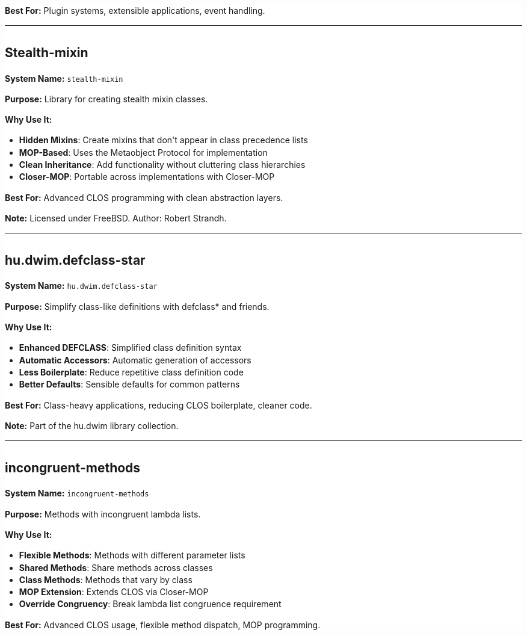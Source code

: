 **Best For:** Plugin systems, extensible applications, event handling.

---


## Stealth-mixin

**System Name:** `stealth-mixin`

**Purpose:** Library for creating stealth mixin classes.

**Why Use It:**
- **Hidden Mixins**: Create mixins that don't appear in class precedence lists
- **MOP-Based**: Uses the Metaobject Protocol for implementation
- **Clean Inheritance**: Add functionality without cluttering class hierarchies
- **Closer-MOP**: Portable across implementations with Closer-MOP

**Best For:** Advanced CLOS programming with clean abstraction layers.

**Note:** Licensed under FreeBSD. Author: Robert Strandh.

---


## hu.dwim.defclass-star

**System Name:** `hu.dwim.defclass-star`

**Purpose:** Simplify class-like definitions with defclass* and friends.

**Why Use It:**
- **Enhanced DEFCLASS**: Simplified class definition syntax
- **Automatic Accessors**: Automatic generation of accessors
- **Less Boilerplate**: Reduce repetitive class definition code
- **Better Defaults**: Sensible defaults for common patterns

**Best For:** Class-heavy applications, reducing CLOS boilerplate, cleaner code.

**Note:** Part of the hu.dwim library collection.

---


## incongruent-methods

**System Name:** `incongruent-methods`

**Purpose:** Methods with incongruent lambda lists.

**Why Use It:**
- **Flexible Methods**: Methods with different parameter lists
- **Shared Methods**: Share methods across classes
- **Class Methods**: Methods that vary by class
- **MOP Extension**: Extends CLOS via Closer-MOP
- **Override Congruency**: Break lambda list congruence requirement

**Best For:** Advanced CLOS usage, flexible method dispatch, MOP programming.

